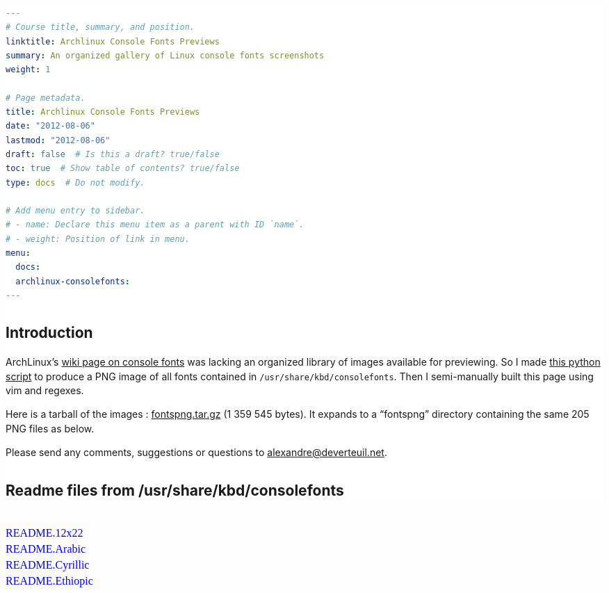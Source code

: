 ```yaml
---
# Course title, summary, and position.
linktitle: Archlinux Console Fonts Previews
summary: An organized gallery of Linux console fonts screenshots
weight: 1

# Page metadata.
title: Archlinux Console Fonts Previews
date: "2012-08-06"
lastmod: "2012-08-06"
draft: false  # Is this a draft? true/false
toc: true  # Show table of contents? true/false
type: docs  # Do not modify.

# Add menu entry to sidebar.
# - name: Declare this menu item as a parent with ID `name`.
# - weight: Position of link in menu.
menu:
  docs:
  archlinux-consolefonts:
---
```


<style scoped type="text/css">
    ul.filelist {
        float: left;
        margin-right: 10px;
        padding: 0;
        font-family: Inconsolata;
        font-size: 16px;
        }
    ul.filelist li {
        list-style-type: none;
        }
    ul.filelist a {
        text-decoration: none;
        color: #00f;
        }
    ul.filelist a:hover {
        text-decoration: underline;
        }
</style>
<h2>Introduction</h2>
<p>ArchLinux’s <a href="https://wiki.archlinux.org/index.php/Fonts#Console_fonts">wiki page on console fonts</a> was lacking an organized library of images available for previewing. So I made <a href="consolefontsdump">this python script</a> to produce a PNG image of all fonts contained in <code>/usr/share/kbd/consolefonts</code>. Then I semi-manually built this page using vim and regexes.</p>
<p>Here is a tarball of the images&nbsp;: <a href="//static.alexandre.deverteuil.net/files/consolefonts/fontspng.tar.gz">fontspng.tar.gz</a> (1&nbsp;359&nbsp;545 bytes). It expands to a “fontspng” directory containing the same 205 PNG files as below.</p>
<p>Please send any comments, suggestions or questions to <a href="mailto:alexandre@deverteuil.net">alexandre@deverteuil.net</a>.</p>
<h2>Readme files from /usr/share/kbd/consolefonts</h2>
<ul class="filelist">
    <li><a href="//static.alexandre.deverteuil.net/files/consolefonts/README.12x22">README.12x22</a></li>
    <li><a href="//static.alexandre.deverteuil.net/files/consolefonts/README.Arabic">README.Arabic</a></li>
    <li><a href="//static.alexandre.deverteuil.net/files/consolefonts/README.Cyrillic">README.Cyrillic</a></li>
    <li><a href="//static.alexandre.deverteuil.net/files/consolefonts/README.Ethiopic">README.Ethiopic</a></li>
</ul>